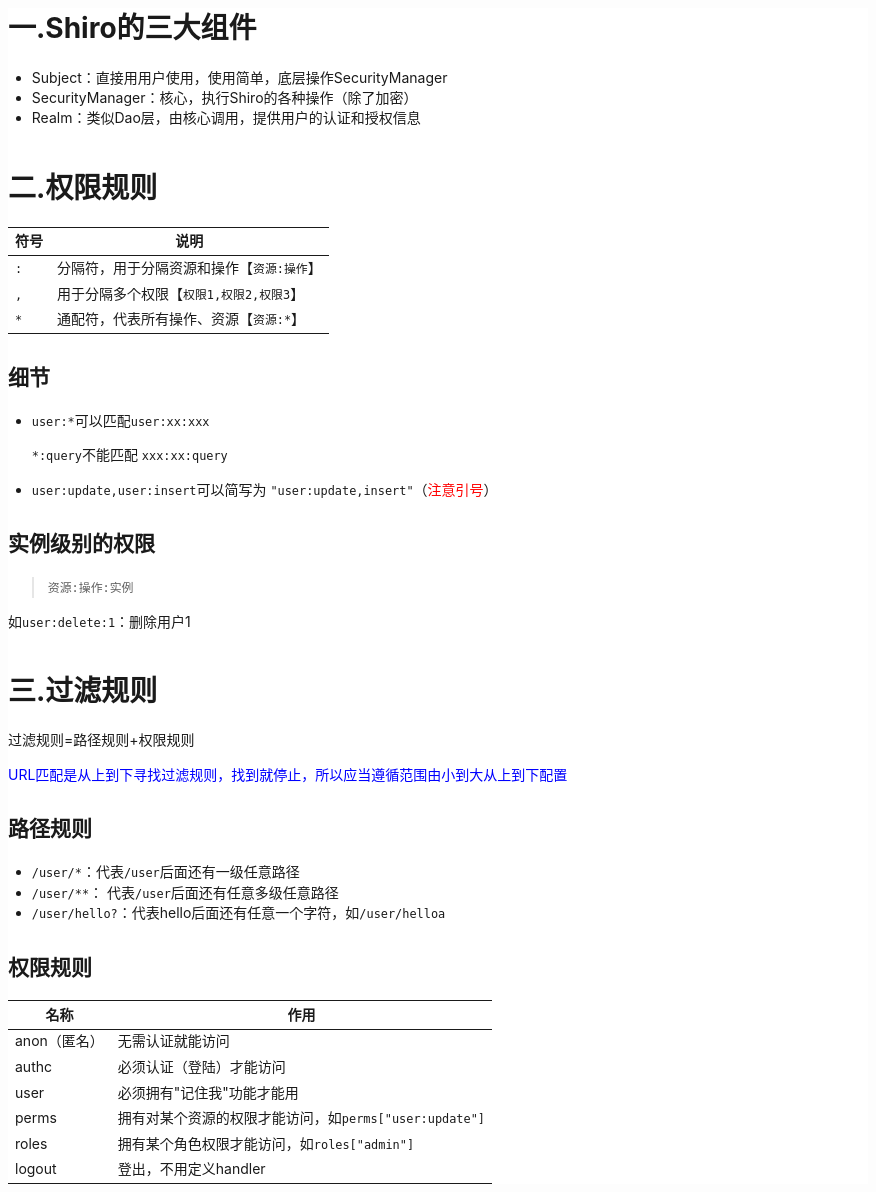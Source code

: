 # 一.Shiro的三大组件

- Subject：直接用用户使用，使用简单，底层操作SecurityManager
- SecurityManager：核心，执行Shiro的各种操作（除了加密）
- Realm：类似Dao层，由核心调用，提供用户的认证和授权信息

# 二.权限规则

| 符号 | 说明                                      |
| ---- | ----------------------------------------- |
| `:`  | 分隔符，用于分隔资源和操作【`资源:操作`】 |
| `,`  | 用于分隔多个权限【`权限1,权限2,权限3`】   |
| `*`  | 通配符，代表所有操作、资源【`资源:*`】    |

## 细节

- `user:*`可以匹配`user:xx:xxx`

  `*:query`不能匹配 `xxx:xx:query`

- `user:update,user:insert`可以简写为 `"user:update,insert"`（<font color=red>注意引号</font>）

## 实例级别的权限

> `资源:操作:实例`

如`user:delete:1`：删除用户1

# 三.过滤规则

过滤规则=路径规则+权限规则

<font color=blue>URL匹配是从上到下寻找过滤规则，找到就停止，所以应当遵循范围由小到大从上到下配置</font>

## 路径规则

- `/user/*`：代表`/user`后面还有一级任意路径
- `/user/**`： 代表`/user`后面还有任意多级任意路径
- `/user/hello?`：代表hello后面还有任意一个字符，如`/user/helloa`

## 权限规则

| 名称         | 作用                                                   |
| ------------ | ------------------------------------------------------ |
| anon（匿名） | 无需认证就能访问                                       |
| authc        | 必须认证（登陆）才能访问                               |
| user         | 必须拥有"记住我"功能才能用                             |
| perms        | 拥有对某个资源的权限才能访问，如`perms["user:update"]` |
| roles        | 拥有某个角色权限才能访问，如`roles["admin"]`           |
| logout       | 登出，不用定义handler                                  |
